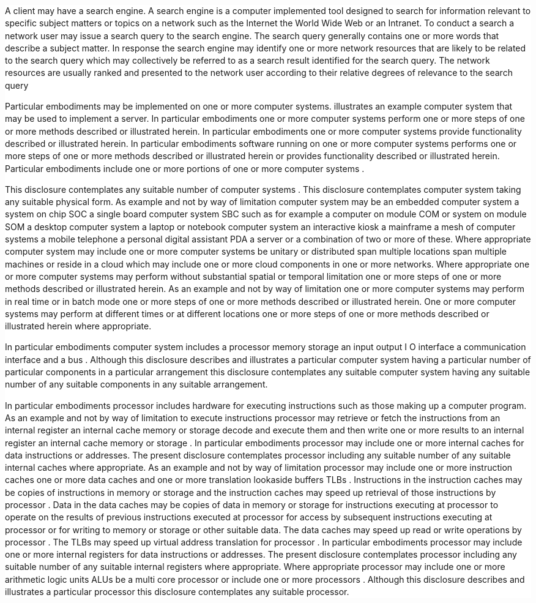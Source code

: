 A client may have a search engine. A search engine is a computer implemented tool designed to search for information relevant to specific subject matters or topics on a network such as the Internet the World Wide Web or an Intranet. To conduct a search a network user may issue a search query to the search engine. The search query generally contains one or more words that describe a subject matter. In response the search engine may identify one or more network resources that are likely to be related to the search query which may collectively be referred to as a search result identified for the search query. The network resources are usually ranked and presented to the network user according to their relative degrees of relevance to the search query

Particular embodiments may be implemented on one or more computer systems. illustrates an example computer system that may be used to implement a server. In particular embodiments one or more computer systems perform one or more steps of one or more methods described or illustrated herein. In particular embodiments one or more computer systems provide functionality described or illustrated herein. In particular embodiments software running on one or more computer systems performs one or more steps of one or more methods described or illustrated herein or provides functionality described or illustrated herein. Particular embodiments include one or more portions of one or more computer systems .

This disclosure contemplates any suitable number of computer systems . This disclosure contemplates computer system taking any suitable physical form. As example and not by way of limitation computer system may be an embedded computer system a system on chip SOC a single board computer system SBC such as for example a computer on module COM or system on module SOM a desktop computer system a laptop or notebook computer system an interactive kiosk a mainframe a mesh of computer systems a mobile telephone a personal digital assistant PDA a server or a combination of two or more of these. Where appropriate computer system may include one or more computer systems be unitary or distributed span multiple locations span multiple machines or reside in a cloud which may include one or more cloud components in one or more networks. Where appropriate one or more computer systems may perform without substantial spatial or temporal limitation one or more steps of one or more methods described or illustrated herein. As an example and not by way of limitation one or more computer systems may perform in real time or in batch mode one or more steps of one or more methods described or illustrated herein. One or more computer systems may perform at different times or at different locations one or more steps of one or more methods described or illustrated herein where appropriate.

In particular embodiments computer system includes a processor memory storage an input output I O interface a communication interface and a bus . Although this disclosure describes and illustrates a particular computer system having a particular number of particular components in a particular arrangement this disclosure contemplates any suitable computer system having any suitable number of any suitable components in any suitable arrangement.

In particular embodiments processor includes hardware for executing instructions such as those making up a computer program. As an example and not by way of limitation to execute instructions processor may retrieve or fetch the instructions from an internal register an internal cache memory or storage decode and execute them and then write one or more results to an internal register an internal cache memory or storage . In particular embodiments processor may include one or more internal caches for data instructions or addresses. The present disclosure contemplates processor including any suitable number of any suitable internal caches where appropriate. As an example and not by way of limitation processor may include one or more instruction caches one or more data caches and one or more translation lookaside buffers TLBs . Instructions in the instruction caches may be copies of instructions in memory or storage and the instruction caches may speed up retrieval of those instructions by processor . Data in the data caches may be copies of data in memory or storage for instructions executing at processor to operate on the results of previous instructions executed at processor for access by subsequent instructions executing at processor or for writing to memory or storage or other suitable data. The data caches may speed up read or write operations by processor . The TLBs may speed up virtual address translation for processor . In particular embodiments processor may include one or more internal registers for data instructions or addresses. The present disclosure contemplates processor including any suitable number of any suitable internal registers where appropriate. Where appropriate processor may include one or more arithmetic logic units ALUs be a multi core processor or include one or more processors . Although this disclosure describes and illustrates a particular processor this disclosure contemplates any suitable processor.
